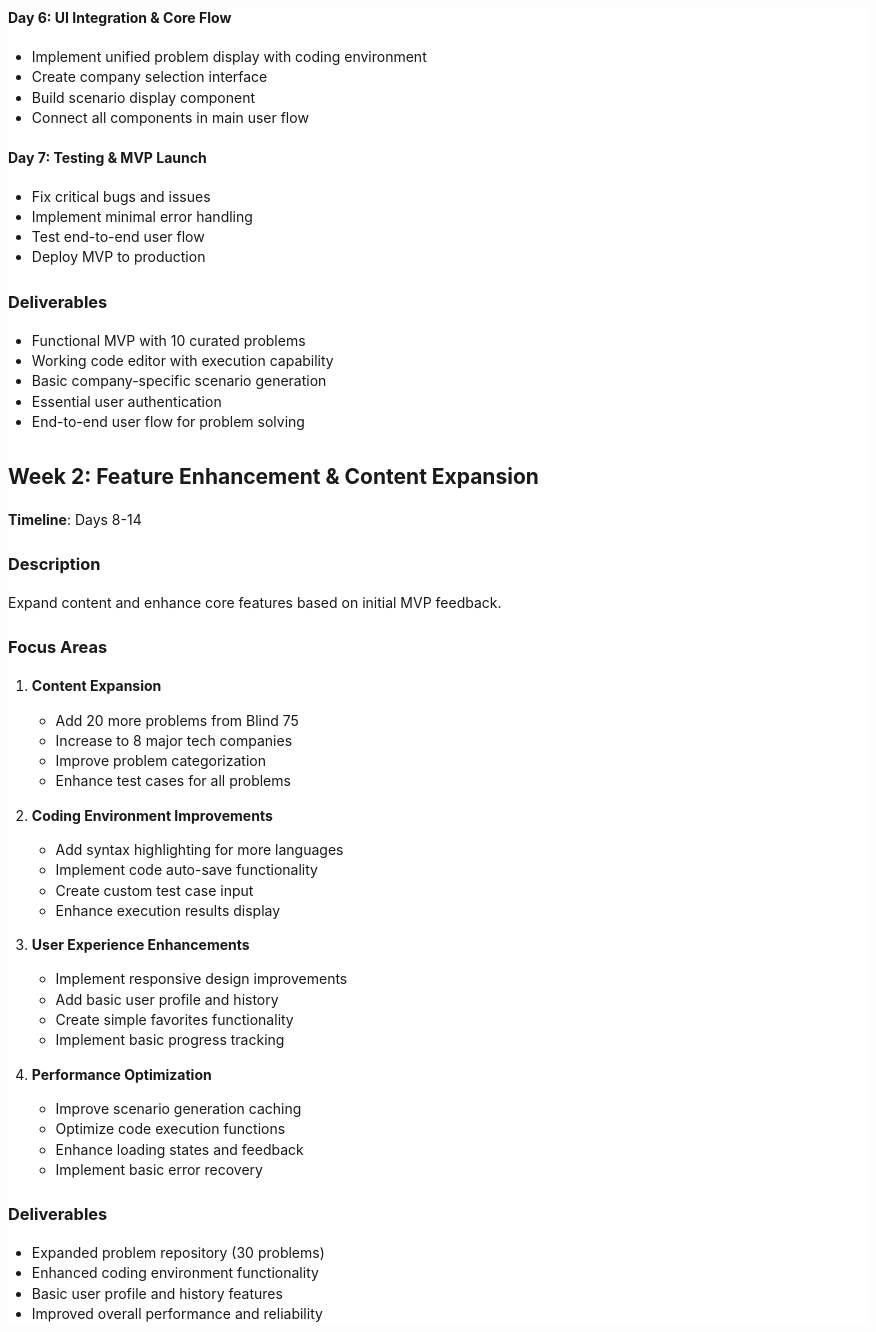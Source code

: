 #### Day 6: UI Integration & Core Flow
- Implement unified problem display with coding environment
- Create company selection interface
- Build scenario display component
- Connect all components in main user flow

#### Day 7: Testing & MVP Launch
- Fix critical bugs and issues
- Implement minimal error handling
- Test end-to-end user flow
- Deploy MVP to production

### Deliverables
- Functional MVP with 10 curated problems
- Working code editor with execution capability
- Basic company-specific scenario generation
- Essential user authentication
- End-to-end user flow for problem solving

## Week 2: Feature Enhancement & Content Expansion
**Timeline**: Days 8-14

### Description
Expand content and enhance core features based on initial MVP feedback.

### Focus Areas
1. **Content Expansion**
   - Add 20 more problems from Blind 75
   - Increase to 8 major tech companies
   - Improve problem categorization
   - Enhance test cases for all problems

2. **Coding Environment Improvements**
   - Add syntax highlighting for more languages
   - Implement code auto-save functionality
   - Create custom test case input
   - Enhance execution results display

3. **User Experience Enhancements**
   - Implement responsive design improvements
   - Add basic user profile and history
   - Create simple favorites functionality
   - Implement basic progress tracking

4. **Performance Optimization**
   - Improve scenario generation caching
   - Optimize code execution functions
   - Enhance loading states and feedback
   - Implement basic error recovery

### Deliverables
- Expanded problem repository (30 problems)
- Enhanced coding environment functionality
- Basic user profile and history features
- Improved overall performance and reliability
